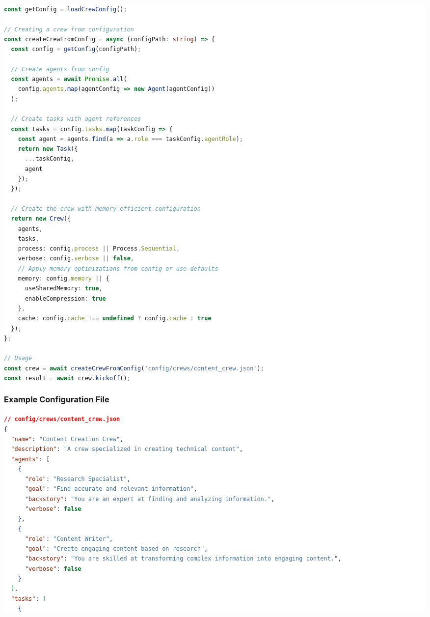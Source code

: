 ```typescript
const getConfig = loadCrewConfig();

// Creating a crew from configuration
const createCrewFromConfig = async (configPath: string) => {
  const config = getConfig(configPath);
  
  // Create agents from config
  const agents = await Promise.all(
    config.agents.map(agentConfig => new Agent(agentConfig))
  );
  
  // Create tasks with agent references
  const tasks = config.tasks.map(taskConfig => {
    const agent = agents.find(a => a.role === taskConfig.agentRole);
    return new Task({
      ...taskConfig,
      agent
    });
  });
  
  // Create the crew with memory-efficient configuration
  return new Crew({
    agents,
    tasks,
    process: config.process || Process.Sequential,
    verbose: config.verbose || false,
    // Apply memory optimizations from config or use defaults
    memory: config.memory || {
      useSharedMemory: true,
      enableCompression: true
    },
    cache: config.cache !== undefined ? config.cache : true
  });
};

// Usage
const crew = await createCrewFromConfig('config/crews/content_crew.json');
const result = await crew.kickoff();
```

### Example Configuration File

```json
// config/crews/content_crew.json
{
  "name": "Content Creation Crew",
  "description": "A crew specialized in creating technical content",
  "agents": [
    {
      "role": "Research Specialist",
      "goal": "Find accurate and relevant information",
      "backstory": "You are an expert at finding and analyzing information.",
      "verbose": false
    },
    {
      "role": "Content Writer",
      "goal": "Create engaging content based on research",
      "backstory": "You are skilled at transforming complex information into engaging content.",
      "verbose": false
    }
  ],
  "tasks": [
    {
```